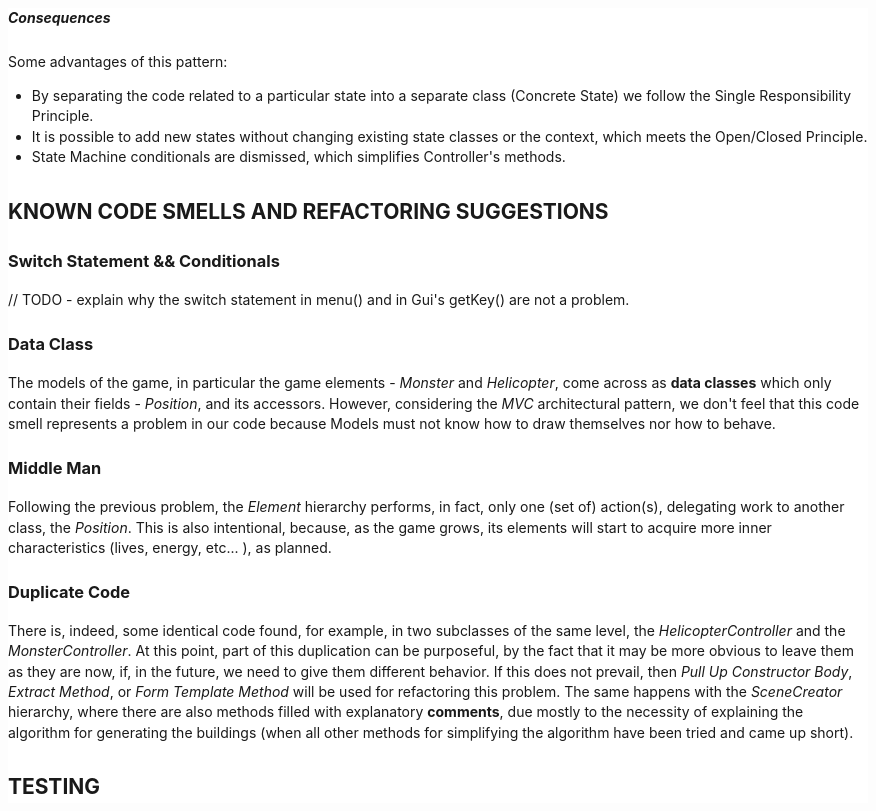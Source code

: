 ##### Consequences
Some advantages of this pattern:
* By separating the code related to a particular state into a separate class (Concrete State) we follow the Single Responsibility Principle.
* It is possible to add new states without changing existing state classes or the context, which meets the Open/Closed Principle.
* State Machine conditionals are dismissed, which simplifies Controller's methods.


## KNOWN CODE SMELLS AND REFACTORING SUGGESTIONS

### Switch Statement && Conditionals

// TODO - explain why the switch statement in menu() and in Gui's getKey() are not a problem.

### Data Class

The models of the game, in particular the game elements - *Monster* and *Helicopter*, come across as **data classes** which only contain their fields - *Position*, and its accessors. However, considering the *MVC* architectural pattern, we don't feel that this code smell represents a problem in our code because Models must not know how to draw themselves nor how to behave. 

### Middle Man

Following the previous problem, the *Element* hierarchy performs, in fact, only one (set of) action(s), delegating work to another class, the *Position*. This is also intentional, because, as the game grows, its elements will start to acquire more inner characteristics (lives, energy, etc... ), as planned.

### Duplicate Code

There is, indeed, some identical code found, for example, in two subclasses of the same level, the *HelicopterController* and the *MonsterController*. At this point, part of this duplication can be purposeful, by the fact that it may be more obvious to leave them as they are now, if, in the future, we need to give them different behavior. If this does not prevail, then *Pull Up Constructor Body*, *Extract Method*, or *Form Template Method* will be used for refactoring this problem. The same happens with the *SceneCreator* hierarchy, where there are also methods filled with explanatory **comments**, due mostly to the necessity of explaining the algorithm for generating the buildings (when all other methods for simplifying the algorithm have been tried and came up short).


## TESTING
